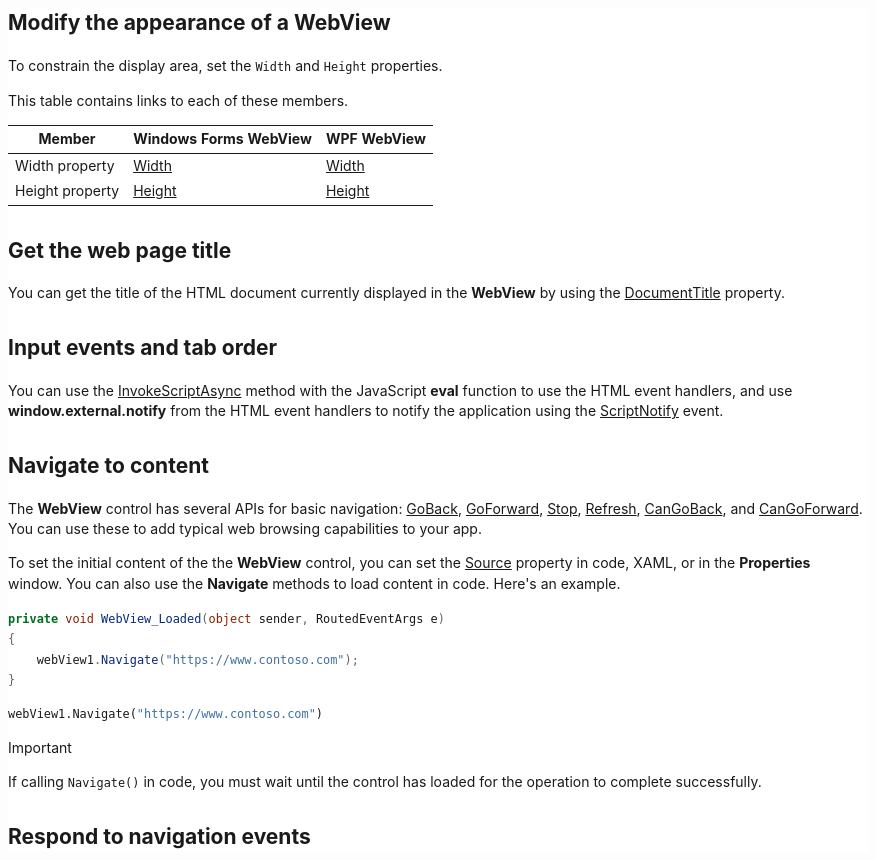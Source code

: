 ## Modify the appearance of a WebView

To constrain the display area, set the `Width` and `Height` properties.

This table contains links to each of these members.

| Member | Windows Forms WebView | WPF WebView |
|-------|-------------|---|
|Width property |[Width](/dotnet/api/system.windows.forms.control.width)|[Width](/dotnet/api/system.windows.frameworkelement.width)|
|Height property|[Height](/dotnet/api/system.windows.forms.control.height)|[Height](/dotnet/api/system.windows.frameworkelement.height)|

## Get the web page title

You can get the title of the HTML document currently displayed in the **WebView** by using the [DocumentTitle](/uwp/api/windows.web.ui.interop.webviewcontrol.documenttitle) property.

## Input events and tab order

You can use the [InvokeScriptAsync](/uwp/api/windows.web.ui.interop.webviewcontrol.invokescriptasync) method with the JavaScript **eval** function to use the HTML event handlers, and use **window.external.notify** from the HTML event handlers to notify the application using the [ScriptNotify](/uwp/api/windows.web.ui.interop.webviewcontrol.scriptnotify) event.

## Navigate to content

The **WebView** control has several APIs for basic navigation:  [GoBack](/uwp/api/windows.web.ui.interop.webviewcontrol.goback), [GoForward](/uwp/api/windows.web.ui.interop.webviewcontrol.goforward), [Stop](/uwp/api/windows.web.ui.interop.webviewcontrol.stop), [Refresh](/uwp/api/windows.web.ui.interop.webviewcontrol.refresh), [CanGoBack](/uwp/api/windows.web.ui.interop.webviewcontrol.cangoback), and [CanGoForward](/uwp/api/windows.web.ui.interop.webviewcontrol.cangoforward). You can use these to add typical web browsing capabilities to your app.

To set the initial content of the the **WebView** control, you can set the [Source](/uwp/api/windows.web.ui.interop.webviewcontrol.source) property in code, XAML, or in the **Properties** window. You can also use the **Navigate** methods to load content in code. Here's an example.

```csharp
private void WebView_Loaded(object sender, RoutedEventArgs e)
{
    webView1.Navigate("https://www.contoso.com");
}
```

```vb
webView1.Navigate("https://www.contoso.com")
```

> [!IMPORTANT]
> If calling `Navigate()` in code, you must wait until the control has loaded for the operation to complete successfully.

## Respond to navigation events
